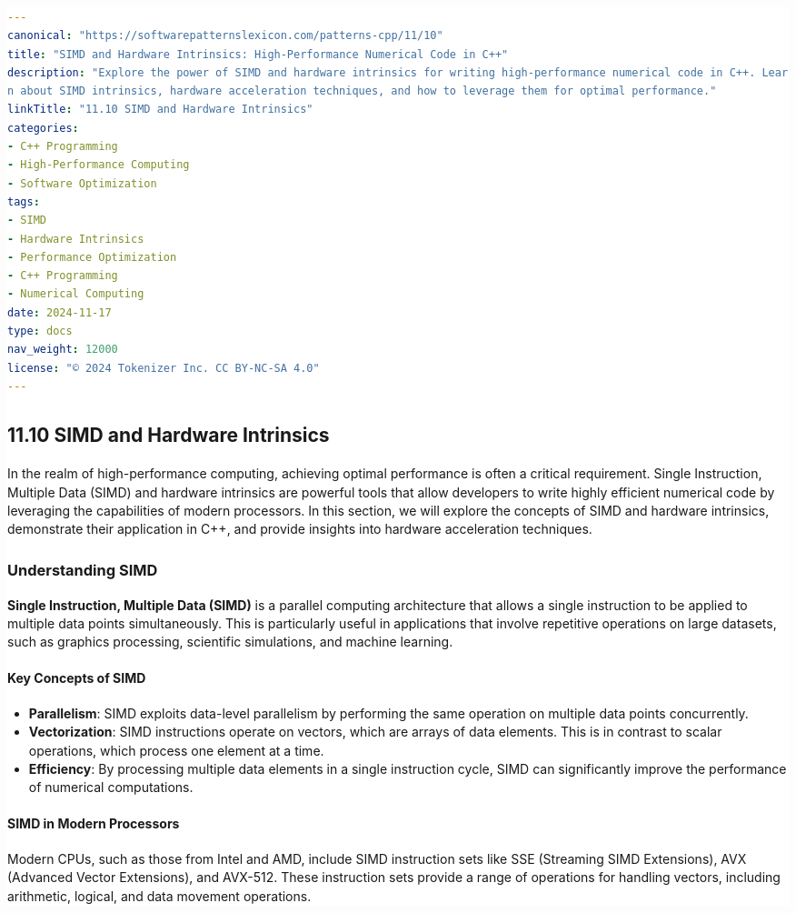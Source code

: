 ```yaml
---
canonical: "https://softwarepatternslexicon.com/patterns-cpp/11/10"
title: "SIMD and Hardware Intrinsics: High-Performance Numerical Code in C++"
description: "Explore the power of SIMD and hardware intrinsics for writing high-performance numerical code in C++. Learn about SIMD intrinsics, hardware acceleration techniques, and how to leverage them for optimal performance."
linkTitle: "11.10 SIMD and Hardware Intrinsics"
categories:
- C++ Programming
- High-Performance Computing
- Software Optimization
tags:
- SIMD
- Hardware Intrinsics
- Performance Optimization
- C++ Programming
- Numerical Computing
date: 2024-11-17
type: docs
nav_weight: 12000
license: "© 2024 Tokenizer Inc. CC BY-NC-SA 4.0"
---
```


## 11.10 SIMD and Hardware Intrinsics

In the realm of high-performance computing, achieving optimal performance is often a critical requirement. Single Instruction, Multiple Data (SIMD) and hardware intrinsics are powerful tools that allow developers to write highly efficient numerical code by leveraging the capabilities of modern processors. In this section, we will explore the concepts of SIMD and hardware intrinsics, demonstrate their application in C++, and provide insights into hardware acceleration techniques.

### Understanding SIMD

**Single Instruction, Multiple Data (SIMD)** is a parallel computing architecture that allows a single instruction to be applied to multiple data points simultaneously. This is particularly useful in applications that involve repetitive operations on large datasets, such as graphics processing, scientific simulations, and machine learning.

#### Key Concepts of SIMD

- **Parallelism**: SIMD exploits data-level parallelism by performing the same operation on multiple data points concurrently.
- **Vectorization**: SIMD instructions operate on vectors, which are arrays of data elements. This is in contrast to scalar operations, which process one element at a time.
- **Efficiency**: By processing multiple data elements in a single instruction cycle, SIMD can significantly improve the performance of numerical computations.

#### SIMD in Modern Processors

Modern CPUs, such as those from Intel and AMD, include SIMD instruction sets like SSE (Streaming SIMD Extensions), AVX (Advanced Vector Extensions), and AVX-512. These instruction sets provide a range of operations for handling vectors, including arithmetic, logical, and data movement operations.
